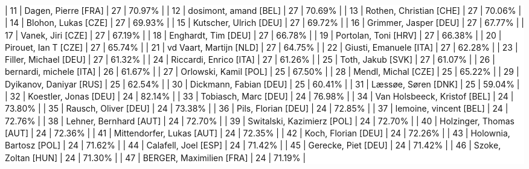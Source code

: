 | 11 | Dagen, Pierre [FRA] | 27 | 70.97% |
| 12 | dosimont, amand [BEL] | 27 | 70.69% |
| 13 | Rothen, Christian [CHE] | 27 | 70.06% |
| 14 | Blohon, Lukas [CZE] | 27 | 69.93% |
| 15 | Kutscher, Ulrich [DEU] | 27 | 69.72% |
| 16 | Grimmer, Jasper [DEU] | 27 | 67.77% |
| 17 | Vanek, Jiri [CZE] | 27 | 67.19% |
| 18 | Enghardt, Tim [DEU] | 27 | 66.78% |
| 19 | Portolan, Toni [HRV] | 27 | 66.38% |
| 20 | Pirouet, Ian T [CZE] | 27 | 65.74% |
| 21 | vd Vaart, Martijn [NLD] | 27 | 64.75% |
| 22 | Giusti, Emanuele [ITA] | 27 | 62.28% |
| 23 | Filler, Michael [DEU] | 27 | 61.32% |
| 24 | Riccardi, Enrico [ITA] | 27 | 61.26% |
| 25 | Toth, Jakub [SVK] | 27 | 61.07% |
| 26 | bernardi, michele [ITA] | 26 | 61.67% |
| 27 | Orlowski, Kamil [POL] | 25 | 67.50% |
| 28 | Mendl, Michal [CZE] | 25 | 65.22% |
| 29 | Dyikanov, Daniyar [RUS] | 25 | 62.54% |
| 30 | Dickmann, Fabian [DEU] | 25 | 60.41% |
| 31 | Læssøe, Søren [DNK] | 25 | 59.04% |
| 32 | Koestler, Jonas [DEU] | 24 | 82.14% |
| 33 | Tobiasch, Marc [DEU] | 24 | 76.98% |
| 34 | Van Holsbeeck, Kristof [BEL] | 24 | 73.80% |
| 35 | Rausch, Oliver [DEU] | 24 | 73.38% |
| 36 | Pils, Florian [DEU] | 24 | 72.85% |
| 37 | lemoine, vincent [BEL] | 24 | 72.76% |
| 38 | Lehner, Bernhard [AUT] | 24 | 72.70% |
| 39 | Switalski, Kazimierz [POL] | 24 | 72.70% |
| 40 | Holzinger, Thomas [AUT] | 24 | 72.36% |
| 41 | Mittendorfer, Lukas [AUT] | 24 | 72.35% |
| 42 | Koch, Florian [DEU] | 24 | 72.26% |
| 43 | Holownia, Bartosz [POL] | 24 | 71.62% |
| 44 | Calafell, Joel [ESP] | 24 | 71.42% |
| 45 | Gerecke, Piet [DEU] | 24 | 71.42% |
| 46 | Szoke, Zoltan [HUN] | 24 | 71.30% |
| 47 | BERGER, Maximilien [FRA] | 24 | 71.19% |